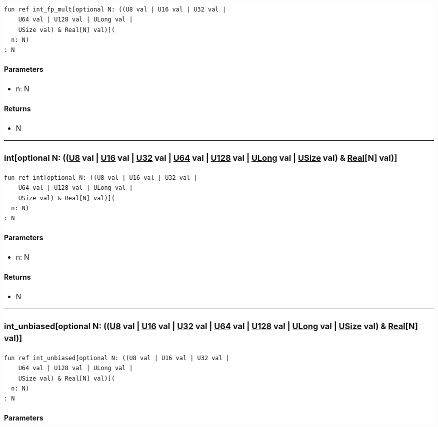 

```pony
fun ref int_fp_mult[optional N: ((U8 val | U16 val | U32 val | 
    U64 val | U128 val | ULong val | 
    USize val) & Real[N] val)](
  n: N)
: N
```
#### Parameters

*   n: N

#### Returns

* N

---

### int\[optional N: (([U8](builtin-U8.md) val | [U16](builtin-U16.md) val | [U32](builtin-U32.md) val | [U64](builtin-U64.md) val | [U128](builtin-U128.md) val | [ULong](builtin-ULong.md) val | [USize](builtin-USize.md) val) & [Real](builtin-Real.md)\[N\] val)\]



```pony
fun ref int[optional N: ((U8 val | U16 val | U32 val | 
    U64 val | U128 val | ULong val | 
    USize val) & Real[N] val)](
  n: N)
: N
```
#### Parameters

*   n: N

#### Returns

* N

---

### int_unbiased\[optional N: (([U8](builtin-U8.md) val | [U16](builtin-U16.md) val | [U32](builtin-U32.md) val | [U64](builtin-U64.md) val | [U128](builtin-U128.md) val | [ULong](builtin-ULong.md) val | [USize](builtin-USize.md) val) & [Real](builtin-Real.md)\[N\] val)\]



```pony
fun ref int_unbiased[optional N: ((U8 val | U16 val | U32 val | 
    U64 val | U128 val | ULong val | 
    USize val) & Real[N] val)](
  n: N)
: N
```
#### Parameters
